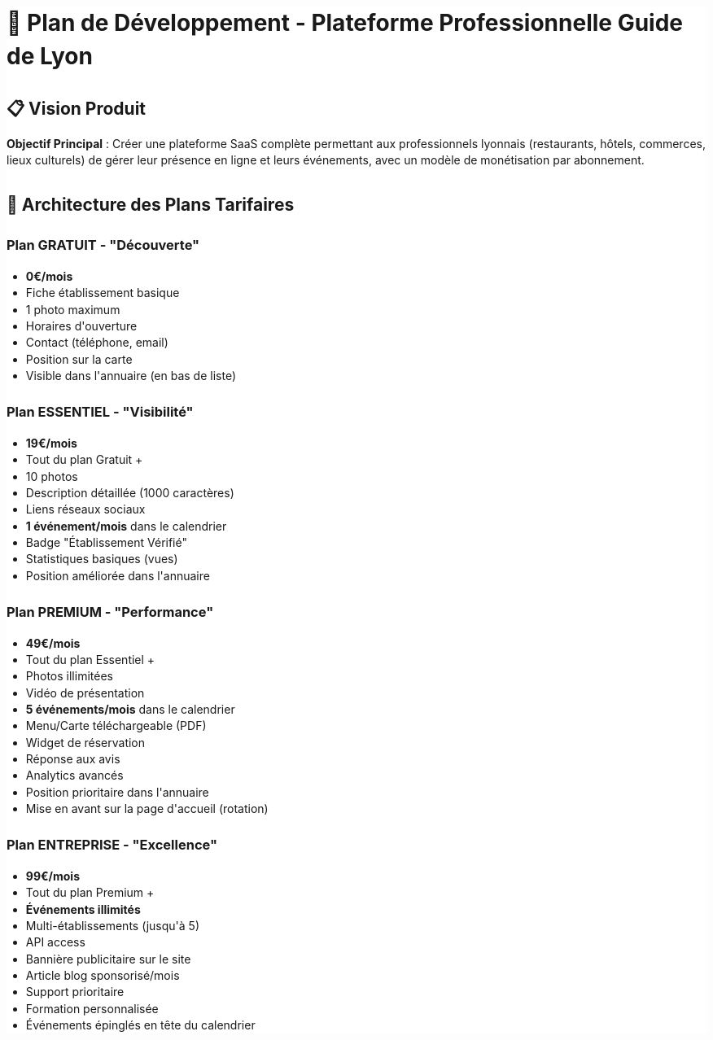 # 🚀 Plan de Développement - Plateforme Professionnelle Guide de Lyon

## 📋 Vision Produit

**Objectif Principal** : Créer une plateforme SaaS complète permettant aux professionnels lyonnais (restaurants, hôtels, commerces, lieux culturels) de gérer leur présence en ligne et leurs événements, avec un modèle de monétisation par abonnement.

## 🎯 Architecture des Plans Tarifaires

### Plan GRATUIT - "Découverte"
- **0€/mois**
- Fiche établissement basique
- 1 photo maximum
- Horaires d'ouverture
- Contact (téléphone, email)
- Position sur la carte
- Visible dans l'annuaire (en bas de liste)

### Plan ESSENTIEL - "Visibilité"
- **19€/mois**
- Tout du plan Gratuit +
- 10 photos
- Description détaillée (1000 caractères)
- Liens réseaux sociaux
- **1 événement/mois** dans le calendrier
- Badge "Établissement Vérifié"
- Statistiques basiques (vues)
- Position améliorée dans l'annuaire

### Plan PREMIUM - "Performance"
- **49€/mois**
- Tout du plan Essentiel +
- Photos illimitées
- Vidéo de présentation
- **5 événements/mois** dans le calendrier
- Menu/Carte téléchargeable (PDF)
- Widget de réservation
- Réponse aux avis
- Analytics avancés
- Position prioritaire dans l'annuaire
- Mise en avant sur la page d'accueil (rotation)

### Plan ENTREPRISE - "Excellence"
- **99€/mois**
- Tout du plan Premium +
- **Événements illimités**
- Multi-établissements (jusqu'à 5)
- API access
- Bannière publicitaire sur le site
- Article blog sponsorisé/mois
- Support prioritaire
- Formation personnalisée
- Événements épinglés en tête du calendrier
